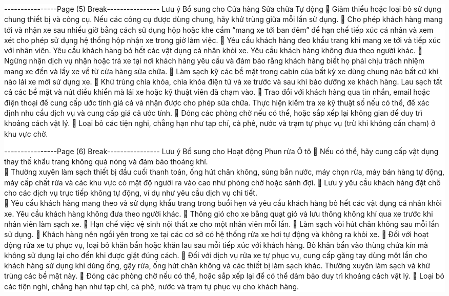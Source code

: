 ----------------Page (5) Break----------------
Lưu ý Bổ sung cho Cửa hàng Sửa chữa Tự động 
 Giảm thiểu hoặc loại bỏ sử dụng chung thiết bị và công cụ. Nếu các công cụ được dùng 
chung, hãy khử trùng giữa mỗi lần sử dụng. 
 Cho phép khách hàng mang tới và nhận xe sau nhiều giờ bằng cách sử dụng hộp hoặc 
khe cắm “mang xe tới ban đêm” để hạn chế tiếp xúc cá nhân và xem xét cho phép sử 
dụng hệ thống hộp nhận xe trong giờ làm việc. 
 Yêu cầu khách hàng đeo khẩu trang khi mang xe tới và tiếp xúc với nhân viên. Yêu cầu 
khách hàng bỏ hết các vật dụng cá nhân khỏi xe. Yêu cầu khách hàng không đưa theo 
người khác. 
 Ngừng nhận dịch vụ nhận hoặc trả xe tại nơi khách hàng yêu cầu và đảm bảo rằng 
khách hàng biết họ phải chịu trách nhiệm mang xe đến và lấy xe về từ cửa hàng sửa 
chữa. 
 Làm sạch kỹ các bề mặt trong cabin của bất kỳ xe dùng chung nào bất cứ khi nào lái xe 
mới sử dụng xe. 
 Khử trùng chìa khóa, chìa khóa điện tử và xe trước và sau khi bảo dưỡng xe khách 
hàng. Lau sạch tất cả các bề mặt và nút điều khiển mà lái xe hoặc kỹ thuật viên đã chạm 
vào. 
 Trao đổi với khách hàng qua tin nhắn, email hoặc điện thoại để cung cấp ước tính giá cả 
và nhận được cho phép sửa chữa. Thực hiện kiểm tra xe kỹ thuật số nếu có thể, để xác 
định nhu cầu dịch vụ và cung cấp giá cả ước tính. 
 Đóng các phòng chờ nếu có thể, hoặc sắp xếp lại không gian để duy trì khoảng cách vật 
lý. 
 Loại bỏ các tiện nghi, chẳng hạn như tạp chí, cà phê, nước và trạm tự phục vụ (trừ khi 
không cần chạm) ở khu vực chờ. 
  
----------------Page (6) Break----------------
Lưu ý Bổ sung cho Hoạt động Phun rửa Ô tô 
 Nếu có thể, hãy cung cấp vật dụng thay thế khẩu trang không quá nóng và đảm bảo 
thoáng khí.  
 Thường xuyên làm sạch thiết bị đầu cuối thanh toán, ống hút chân không, súng bắn 
nước, máy chọn rửa, máy bán hàng tự động, máy cấp chất rửa và các khu vực có mật 
độ người ra vào cao như phòng chờ hoặc sảnh đợi. 
 Lưu ý yêu cầu khách hàng đặt chỗ cho các dịch vụ trực tiếp không tự động, ví dụ như 
yêu cầu dịch vụ chi tiết.  
 Yêu cầu khách hàng mang theo và sử dụng khẩu trang trong buổi hẹn và yêu cầu khách 
hàng bỏ hết các vật dụng cá nhân khỏi xe. Yêu cầu khách hàng không đưa theo người 
khác. 
 Thông gió cho xe bằng quạt gió và lưu thông không khí qua xe trước khi nhân viên làm 
sạch xe. 
 Hạn chế việc vệ sinh nội thất xe cho một nhân viên mỗi lần. 
 Làm sạch vòi hút chân không sau mỗi lần sử dụng. 
 Khách hàng nên ngồi yên trong xe tại các cơ sở có hệ thống rửa xe hơi tự động và 
không ra khỏi xe. 
 Đối với hoạt động rửa xe tự phục vụ, loại bỏ khăn bẩn hoặc khăn lau sau mỗi tiếp xúc với 
khách hàng. Bỏ khăn bẩn vào thùng chứa kín mà không sử dụng lại cho đến khi được 
giặt đúng cách. 
 Đối với dịch vụ rửa xe tự phục vụ, cung cấp găng tay dùng một lần cho khách hàng sử 
dụng khi dùng ống, gậy rửa, ống hút chân không và các thiết bị làm sạch khác. Thường 
xuyên làm sạch và khử trùng các bề mặt này. 
 Đóng các phòng chờ nếu có thể, hoặc sắp xếp lại để có thể dảm bảo duy trì khoảng cách 
vật lý. 
 Loại bỏ các tiện nghi, chẳng hạn như tạp chí, cà phê, nước và trạm tự phục vụ cho 
khách hàng. 
  
